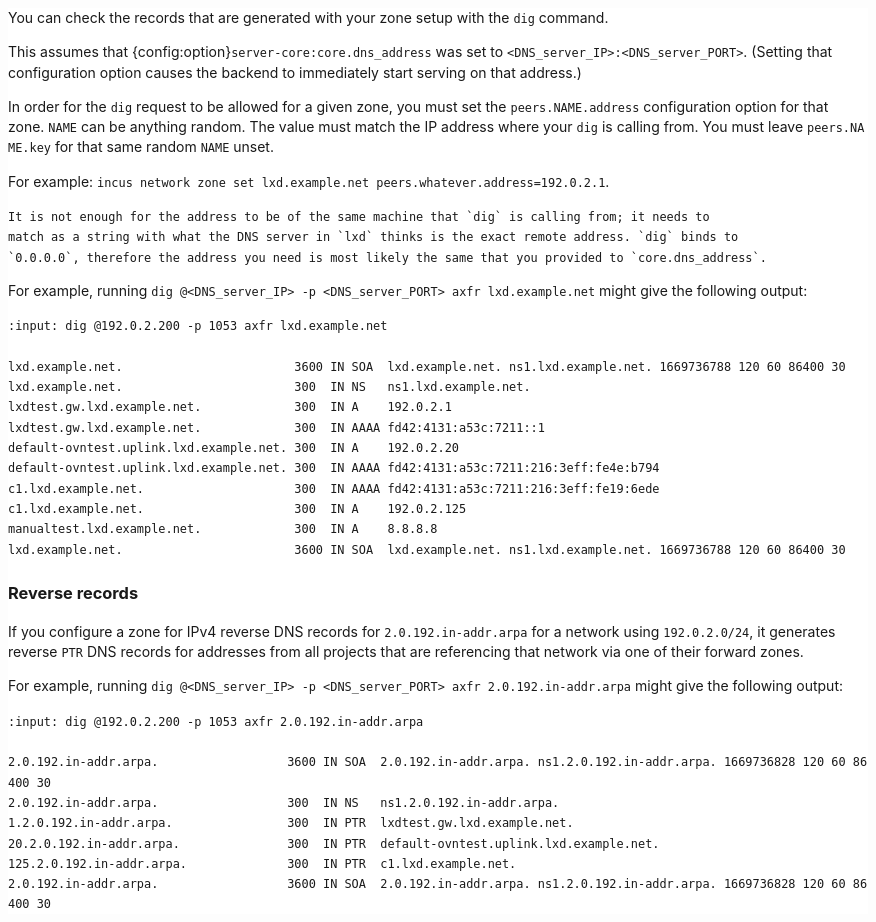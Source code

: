 You can check the records that are generated with your zone setup with the `dig` command.

This assumes that {config:option}`server-core:core.dns_address` was set to `<DNS_server_IP>:<DNS_server_PORT>`. (Setting that configuration
option causes the backend to immediately start serving on that address.)

In order for the `dig` request to be allowed for a given zone, you must set the
`peers.NAME.address` configuration option for that zone. `NAME` can be anything random. The value must match the
IP address where your `dig` is calling from. You must leave `peers.NAME.key` for that same random `NAME` unset.

For example: `incus network zone set lxd.example.net peers.whatever.address=192.0.2.1`.

```{note}
It is not enough for the address to be of the same machine that `dig` is calling from; it needs to
match as a string with what the DNS server in `lxd` thinks is the exact remote address. `dig` binds to
`0.0.0.0`, therefore the address you need is most likely the same that you provided to `core.dns_address`.
```

For example, running `dig @<DNS_server_IP> -p <DNS_server_PORT> axfr lxd.example.net` might give the following output:

```{terminal}
:input: dig @192.0.2.200 -p 1053 axfr lxd.example.net

lxd.example.net.                        3600 IN SOA  lxd.example.net. ns1.lxd.example.net. 1669736788 120 60 86400 30
lxd.example.net.                        300  IN NS   ns1.lxd.example.net.
lxdtest.gw.lxd.example.net.             300  IN A    192.0.2.1
lxdtest.gw.lxd.example.net.             300  IN AAAA fd42:4131:a53c:7211::1
default-ovntest.uplink.lxd.example.net. 300  IN A    192.0.2.20
default-ovntest.uplink.lxd.example.net. 300  IN AAAA fd42:4131:a53c:7211:216:3eff:fe4e:b794
c1.lxd.example.net.                     300  IN AAAA fd42:4131:a53c:7211:216:3eff:fe19:6ede
c1.lxd.example.net.                     300  IN A    192.0.2.125
manualtest.lxd.example.net.             300  IN A    8.8.8.8
lxd.example.net.                        3600 IN SOA  lxd.example.net. ns1.lxd.example.net. 1669736788 120 60 86400 30
```

### Reverse records

If you configure a zone for IPv4 reverse DNS records for `2.0.192.in-addr.arpa` for a network using `192.0.2.0/24`, it generates reverse `PTR` DNS records for addresses from all projects that are referencing that network via one of their forward zones.

For example, running `dig @<DNS_server_IP> -p <DNS_server_PORT> axfr 2.0.192.in-addr.arpa` might give the following output:

```{terminal}
:input: dig @192.0.2.200 -p 1053 axfr 2.0.192.in-addr.arpa

2.0.192.in-addr.arpa.                  3600 IN SOA  2.0.192.in-addr.arpa. ns1.2.0.192.in-addr.arpa. 1669736828 120 60 86400 30
2.0.192.in-addr.arpa.                  300  IN NS   ns1.2.0.192.in-addr.arpa.
1.2.0.192.in-addr.arpa.                300  IN PTR  lxdtest.gw.lxd.example.net.
20.2.0.192.in-addr.arpa.               300  IN PTR  default-ovntest.uplink.lxd.example.net.
125.2.0.192.in-addr.arpa.              300  IN PTR  c1.lxd.example.net.
2.0.192.in-addr.arpa.                  3600 IN SOA  2.0.192.in-addr.arpa. ns1.2.0.192.in-addr.arpa. 1669736828 120 60 86400 30
```
